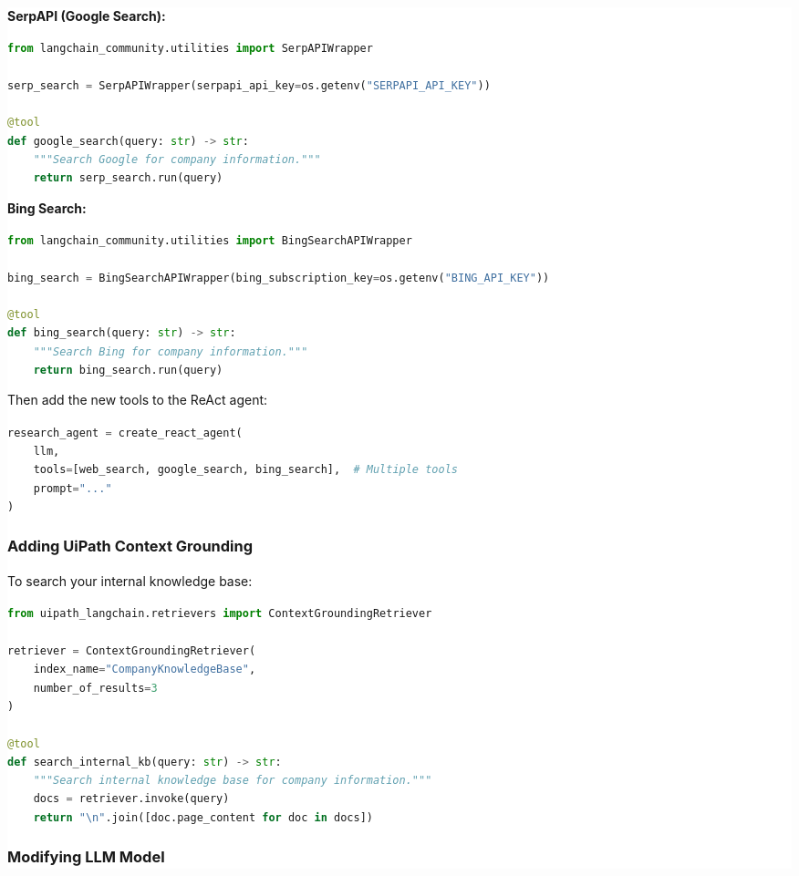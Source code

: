 **SerpAPI (Google Search):**
```python
from langchain_community.utilities import SerpAPIWrapper

serp_search = SerpAPIWrapper(serpapi_api_key=os.getenv("SERPAPI_API_KEY"))

@tool
def google_search(query: str) -> str:
    """Search Google for company information."""
    return serp_search.run(query)
```

**Bing Search:**
```python
from langchain_community.utilities import BingSearchAPIWrapper

bing_search = BingSearchAPIWrapper(bing_subscription_key=os.getenv("BING_API_KEY"))

@tool
def bing_search(query: str) -> str:
    """Search Bing for company information."""
    return bing_search.run(query)
```

Then add the new tools to the ReAct agent:
```python
research_agent = create_react_agent(
    llm,
    tools=[web_search, google_search, bing_search],  # Multiple tools
    prompt="..."
)
```

### Adding UiPath Context Grounding

To search your internal knowledge base:

```python
from uipath_langchain.retrievers import ContextGroundingRetriever

retriever = ContextGroundingRetriever(
    index_name="CompanyKnowledgeBase",
    number_of_results=3
)

@tool
def search_internal_kb(query: str) -> str:
    """Search internal knowledge base for company information."""
    docs = retriever.invoke(query)
    return "\n".join([doc.page_content for doc in docs])
```

### Modifying LLM Model
